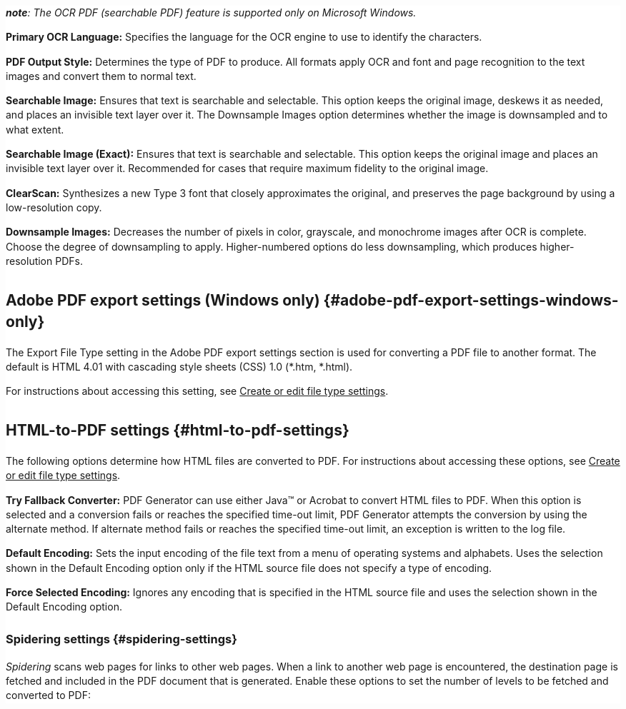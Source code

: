 ***note**: The OCR PDF (searchable PDF) feature is supported only on Microsoft Windows.*

**Primary OCR Language:** Specifies the language for the OCR engine to use to identify the characters.

**PDF Output Style:** Determines the type of PDF to produce. All formats apply OCR and font and page recognition to the text images and convert them to normal text.

**Searchable Image:** Ensures that text is searchable and selectable. This option keeps the original image, deskews it as needed, and places an invisible text layer over it. The Downsample Images option determines whether the image is downsampled and to what extent.

**Searchable Image (Exact):** Ensures that text is searchable and selectable. This option keeps the original image and places an invisible text layer over it. Recommended for cases that require maximum fidelity to the original image.

**ClearScan:** Synthesizes a new Type 3 font that closely approximates the original, and preserves the page background by using a low-resolution copy.

**Downsample Images:** Decreases the number of pixels in color, grayscale, and monochrome images after OCR is complete. Choose the degree of downsampling to apply. Higher-numbered options do less downsampling, which produces higher-resolution PDFs.

## Adobe PDF export settings (Windows only) {#adobe-pdf-export-settings-windows-only}

The Export File Type setting in the Adobe PDF export settings section is used for converting a PDF file to another format. The default is HTML 4.01 with cascading style sheets (CSS) 1.0 (*.htm, *.html).

For instructions about accessing this setting, see [Create or edit file type settings](configuring-file-type-settings.md#create-or-edit-file-type-settings).

## HTML-to-PDF settings {#html-to-pdf-settings}

The following options determine how HTML files are converted to PDF. For instructions about accessing these options, see [Create or edit file type settings](configuring-file-type-settings.md#create-or-edit-file-type-settings).

**Try Fallback Converter:** PDF Generator can use either Java™ or Acrobat to convert HTML files to PDF. When this option is selected and a conversion fails or reaches the specified time-out limit, PDF Generator attempts the conversion by using the alternate method. If alternate method fails or reaches the specified time-out limit, an exception is written to the log file.

**Default Encoding:** Sets the input encoding of the file text from a menu of operating systems and alphabets. Uses the selection shown in the Default Encoding option only if the HTML source file does not specify a type of encoding.

**Force Selected Encoding:** Ignores any encoding that is specified in the HTML source file and uses the selection shown in the Default Encoding option.

### Spidering settings {#spidering-settings}

*Spidering* scans web pages for links to other web pages. When a link to another web page is encountered, the destination page is fetched and included in the PDF document that is generated. Enable these options to set the number of levels to be fetched and converted to PDF:
